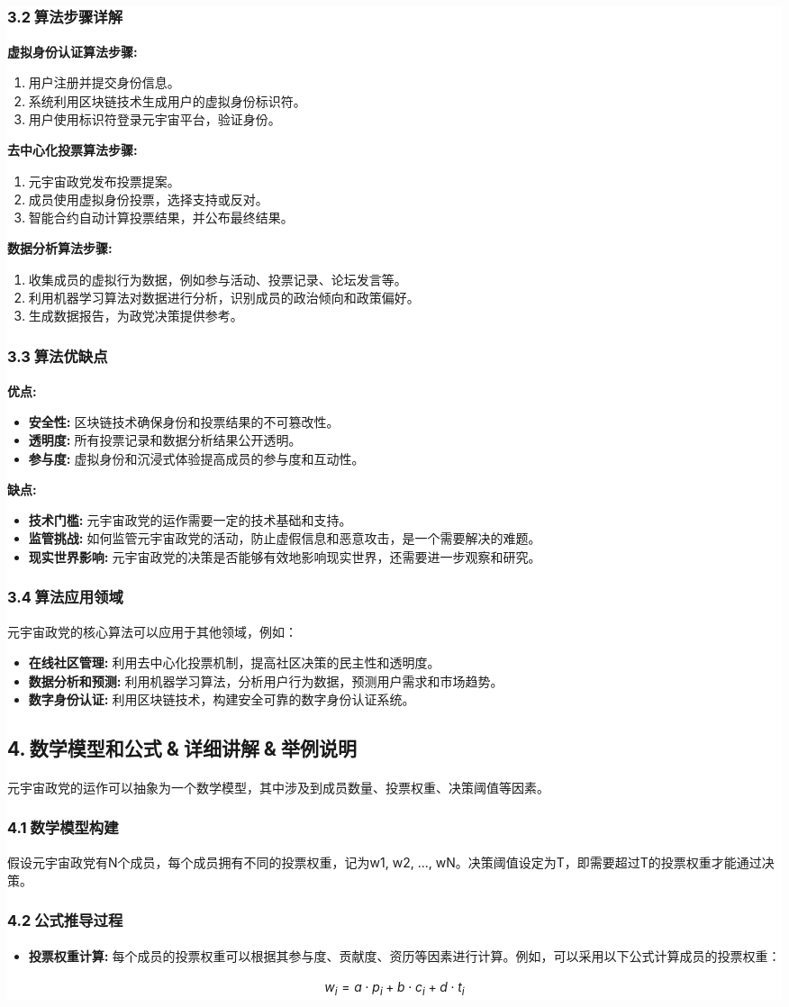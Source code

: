 ### 3.2  算法步骤详解

**虚拟身份认证算法步骤:**

1. 用户注册并提交身份信息。
2. 系统利用区块链技术生成用户的虚拟身份标识符。
3. 用户使用标识符登录元宇宙平台，验证身份。

**去中心化投票算法步骤:**

1. 元宇宙政党发布投票提案。
2. 成员使用虚拟身份投票，选择支持或反对。
3. 智能合约自动计算投票结果，并公布最终结果。

**数据分析算法步骤:**

1. 收集成员的虚拟行为数据，例如参与活动、投票记录、论坛发言等。
2. 利用机器学习算法对数据进行分析，识别成员的政治倾向和政策偏好。
3. 生成数据报告，为政党决策提供参考。

### 3.3  算法优缺点

**优点:**

* **安全性:** 区块链技术确保身份和投票结果的不可篡改性。
* **透明度:** 所有投票记录和数据分析结果公开透明。
* **参与度:** 虚拟身份和沉浸式体验提高成员的参与度和互动性。

**缺点:**

* **技术门槛:** 元宇宙政党的运作需要一定的技术基础和支持。
* **监管挑战:** 如何监管元宇宙政党的活动，防止虚假信息和恶意攻击，是一个需要解决的难题。
* **现实世界影响:** 元宇宙政党的决策是否能够有效地影响现实世界，还需要进一步观察和研究。

### 3.4  算法应用领域

元宇宙政党的核心算法可以应用于其他领域，例如：

* **在线社区管理:** 利用去中心化投票机制，提高社区决策的民主性和透明度。
* **数据分析和预测:** 利用机器学习算法，分析用户行为数据，预测用户需求和市场趋势。
* **数字身份认证:** 利用区块链技术，构建安全可靠的数字身份认证系统。

## 4. 数学模型和公式 & 详细讲解 & 举例说明

元宇宙政党的运作可以抽象为一个数学模型，其中涉及到成员数量、投票权重、决策阈值等因素。

### 4.1  数学模型构建

假设元宇宙政党有N个成员，每个成员拥有不同的投票权重，记为w1, w2, ..., wN。决策阈值设定为T，即需要超过T的投票权重才能通过决策。

### 4.2  公式推导过程

* **投票权重计算:** 每个成员的投票权重可以根据其参与度、贡献度、资历等因素进行计算。例如，可以采用以下公式计算成员的投票权重：

$$w_i = a \cdot p_i + b \cdot c_i + d \cdot t_i$$
